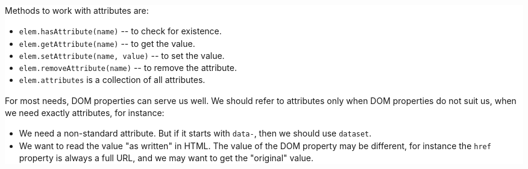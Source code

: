 Methods to work with attributes are:

- `elem.hasAttribute(name)` -- to check for existence.
- `elem.getAttribute(name)` -- to get the value.
- `elem.setAttribute(name, value)` -- to set the value.
- `elem.removeAttribute(name)` -- to remove the attribute.
- `elem.attributes` is a collection of all attributes.

For most needs, DOM properties can serve us well. We should refer to attributes only when DOM properties do not suit us, when we need exactly attributes, for instance:

- We need a non-standard attribute. But if it starts with `data-`, then we should use `dataset`.
- We want to read the value "as written" in HTML. The value of the DOM property may be different, for instance the `href` property is always a full URL, and we may want to get the "original" value.

